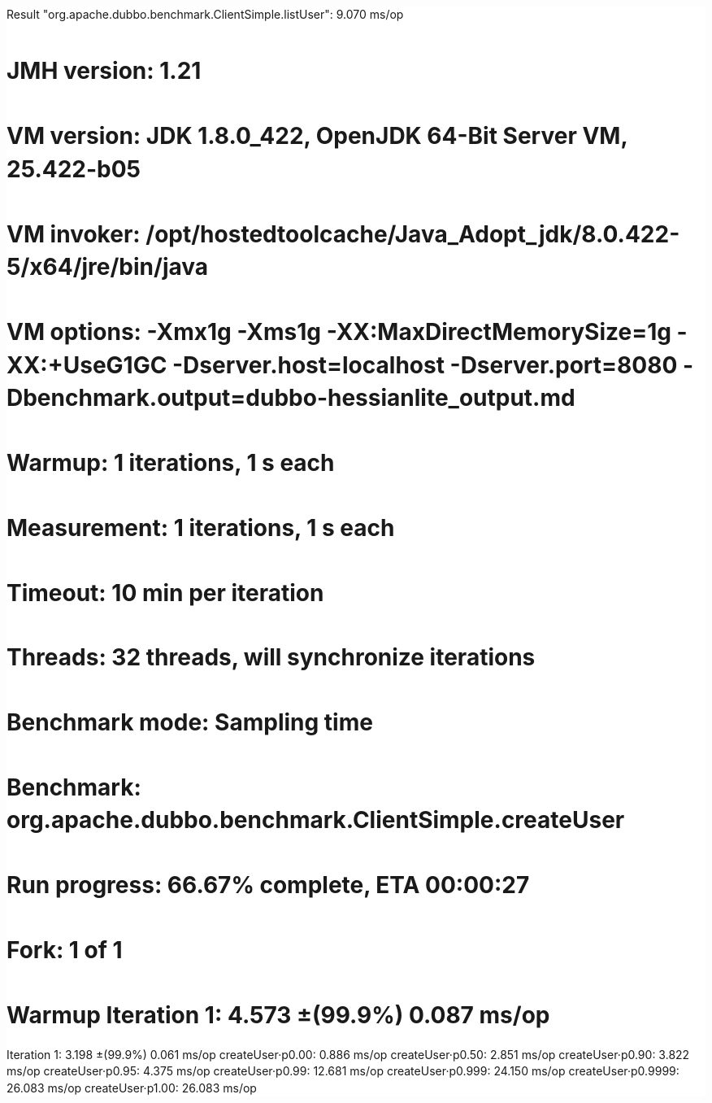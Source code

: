 
Result "org.apache.dubbo.benchmark.ClientSimple.listUser":
  9.070 ms/op


# JMH version: 1.21
# VM version: JDK 1.8.0_422, OpenJDK 64-Bit Server VM, 25.422-b05
# VM invoker: /opt/hostedtoolcache/Java_Adopt_jdk/8.0.422-5/x64/jre/bin/java
# VM options: -Xmx1g -Xms1g -XX:MaxDirectMemorySize=1g -XX:+UseG1GC -Dserver.host=localhost -Dserver.port=8080 -Dbenchmark.output=dubbo-hessianlite_output.md
# Warmup: 1 iterations, 1 s each
# Measurement: 1 iterations, 1 s each
# Timeout: 10 min per iteration
# Threads: 32 threads, will synchronize iterations
# Benchmark mode: Sampling time
# Benchmark: org.apache.dubbo.benchmark.ClientSimple.createUser

# Run progress: 66.67% complete, ETA 00:00:27
# Fork: 1 of 1
# Warmup Iteration   1: 4.573 ±(99.9%) 0.087 ms/op
Iteration   1: 3.198 ±(99.9%) 0.061 ms/op
                 createUser·p0.00:   0.886 ms/op
                 createUser·p0.50:   2.851 ms/op
                 createUser·p0.90:   3.822 ms/op
                 createUser·p0.95:   4.375 ms/op
                 createUser·p0.99:   12.681 ms/op
                 createUser·p0.999:  24.150 ms/op
                 createUser·p0.9999: 26.083 ms/op
                 createUser·p1.00:   26.083 ms/op
